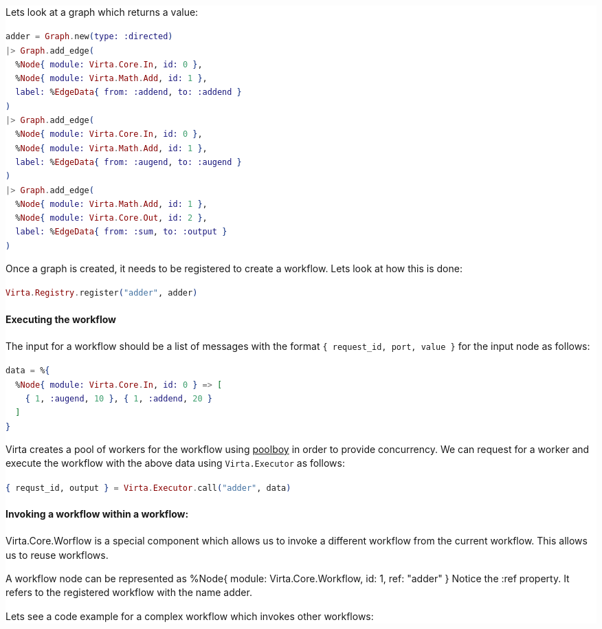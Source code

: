 Lets look at a graph which returns a value:

```elixir
adder = Graph.new(type: :directed)
|> Graph.add_edge(
  %Node{ module: Virta.Core.In, id: 0 },
  %Node{ module: Virta.Math.Add, id: 1 },
  label: %EdgeData{ from: :addend, to: :addend }
)
|> Graph.add_edge(
  %Node{ module: Virta.Core.In, id: 0 },
  %Node{ module: Virta.Math.Add, id: 1 },
  label: %EdgeData{ from: :augend, to: :augend }
)
|> Graph.add_edge(
  %Node{ module: Virta.Math.Add, id: 1 },
  %Node{ module: Virta.Core.Out, id: 2 },
  label: %EdgeData{ from: :sum, to: :output }
)
```

Once a graph is created, it needs to be registered to create a workflow. Lets look at how this is done:

```elixir
Virta.Registry.register("adder", adder)
```

#### Executing the workflow
The input for a workflow should be a list of messages with the format `{ request_id, port, value }` for the input node as follows:

```elixir
data = %{
  %Node{ module: Virta.Core.In, id: 0 } => [
    { 1, :augend, 10 }, { 1, :addend, 20 }
  ]
}
```

Virta creates a pool of workers for the workflow using [poolboy](https://github.com/devinus/poolboy) in order to provide concurrency. We can request for a worker and execute the workflow with the above data using `Virta.Executor` as follows:

```elixir
{ requst_id, output } = Virta.Executor.call("adder", data)
```

#### Invoking a workflow within a workflow:
Virta.Core.Worflow is a special component which allows us to invoke a different workflow from the current workflow. This allows us to reuse workflows.

A workflow node can be represented as %Node{ module: Virta.Core.Workflow, id: 1, ref: "adder" } Notice the :ref property. It refers to the registered workflow with the name adder.

Lets see a code example for a complex workflow which invokes other workflows:
